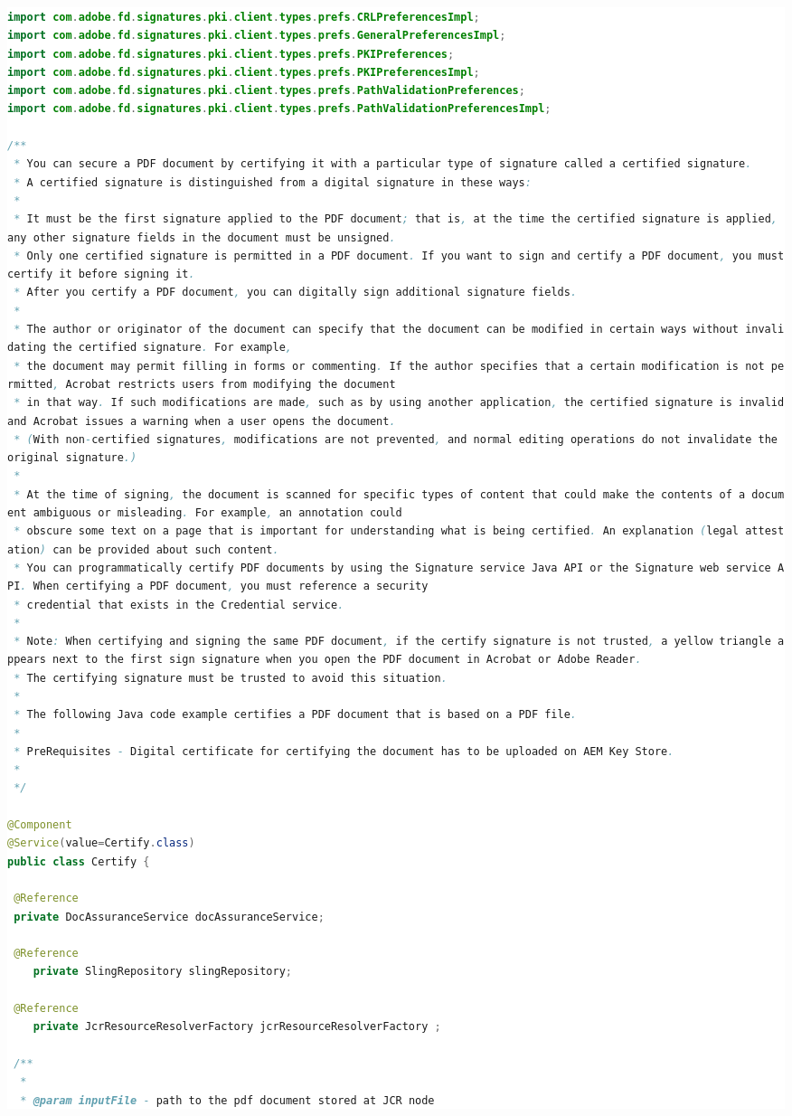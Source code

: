 ```java
import com.adobe.fd.signatures.pki.client.types.prefs.CRLPreferencesImpl;
import com.adobe.fd.signatures.pki.client.types.prefs.GeneralPreferencesImpl;
import com.adobe.fd.signatures.pki.client.types.prefs.PKIPreferences;
import com.adobe.fd.signatures.pki.client.types.prefs.PKIPreferencesImpl;
import com.adobe.fd.signatures.pki.client.types.prefs.PathValidationPreferences;
import com.adobe.fd.signatures.pki.client.types.prefs.PathValidationPreferencesImpl;

/**
 * You can secure a PDF document by certifying it with a particular type of signature called a certified signature.
 * A certified signature is distinguished from a digital signature in these ways:
 *
 * It must be the first signature applied to the PDF document; that is, at the time the certified signature is applied, any other signature fields in the document must be unsigned.
 * Only one certified signature is permitted in a PDF document. If you want to sign and certify a PDF document, you must certify it before signing it.
 * After you certify a PDF document, you can digitally sign additional signature fields.
 *
 * The author or originator of the document can specify that the document can be modified in certain ways without invalidating the certified signature. For example,
 * the document may permit filling in forms or commenting. If the author specifies that a certain modification is not permitted, Acrobat restricts users from modifying the document
 * in that way. If such modifications are made, such as by using another application, the certified signature is invalid and Acrobat issues a warning when a user opens the document.
 * (With non-certified signatures, modifications are not prevented, and normal editing operations do not invalidate the original signature.)
 *
 * At the time of signing, the document is scanned for specific types of content that could make the contents of a document ambiguous or misleading. For example, an annotation could
 * obscure some text on a page that is important for understanding what is being certified. An explanation (legal attestation) can be provided about such content.
 * You can programmatically certify PDF documents by using the Signature service Java API or the Signature web service API. When certifying a PDF document, you must reference a security
 * credential that exists in the Credential service.
 *
 * Note: When certifying and signing the same PDF document, if the certify signature is not trusted, a yellow triangle appears next to the first sign signature when you open the PDF document in Acrobat or Adobe Reader.
 * The certifying signature must be trusted to avoid this situation.
 *
 * The following Java code example certifies a PDF document that is based on a PDF file.
 *
 * PreRequisites - Digital certificate for certifying the document has to be uploaded on AEM Key Store.
 *
 */

@Component
@Service(value=Certify.class)
public class Certify {

 @Reference
 private DocAssuranceService docAssuranceService;

 @Reference
    private SlingRepository slingRepository;

 @Reference
    private JcrResourceResolverFactory jcrResourceResolverFactory ;

 /**
  *
  * @param inputFile - path to the pdf document stored at JCR node
```